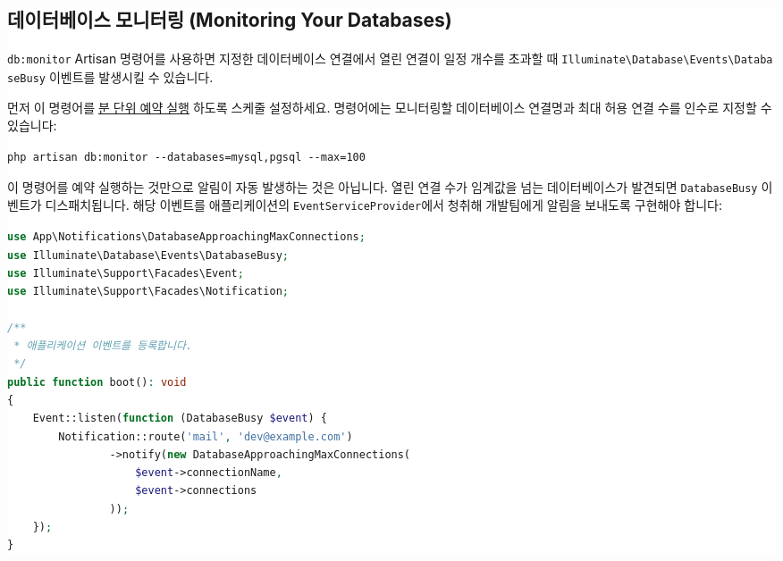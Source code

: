<a name="monitoring-your-databases"></a>
## 데이터베이스 모니터링 (Monitoring Your Databases)

`db:monitor` Artisan 명령어를 사용하면 지정한 데이터베이스 연결에서 열린 연결이 일정 개수를 초과할 때 `Illuminate\Database\Events\DatabaseBusy` 이벤트를 발생시킬 수 있습니다.

먼저 이 명령어를 [분 단위 예약 실행](/docs/10.x/scheduling) 하도록 스케줄 설정하세요. 명령어에는 모니터링할 데이터베이스 연결명과 최대 허용 연결 수를 인수로 지정할 수 있습니다:

```shell
php artisan db:monitor --databases=mysql,pgsql --max=100
```

이 명령어를 예약 실행하는 것만으로 알림이 자동 발생하는 것은 아닙니다. 열린 연결 수가 임계값을 넘는 데이터베이스가 발견되면 `DatabaseBusy` 이벤트가 디스패치됩니다. 해당 이벤트를 애플리케이션의 `EventServiceProvider`에서 청취해 개발팀에게 알림을 보내도록 구현해야 합니다:

```php
use App\Notifications\DatabaseApproachingMaxConnections;
use Illuminate\Database\Events\DatabaseBusy;
use Illuminate\Support\Facades\Event;
use Illuminate\Support\Facades\Notification;

/**
 * 애플리케이션 이벤트를 등록합니다.
 */
public function boot(): void
{
    Event::listen(function (DatabaseBusy $event) {
        Notification::route('mail', 'dev@example.com')
                ->notify(new DatabaseApproachingMaxConnections(
                    $event->connectionName,
                    $event->connections
                ));
    });
}
```